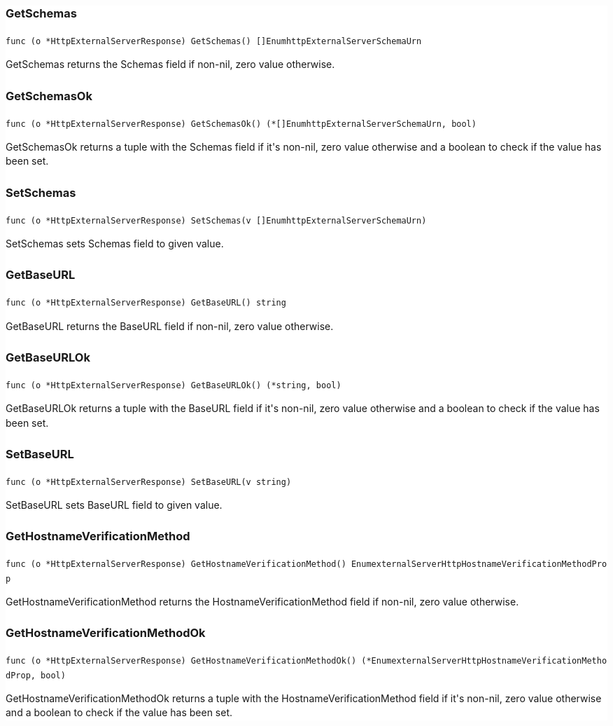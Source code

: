 ### GetSchemas

`func (o *HttpExternalServerResponse) GetSchemas() []EnumhttpExternalServerSchemaUrn`

GetSchemas returns the Schemas field if non-nil, zero value otherwise.

### GetSchemasOk

`func (o *HttpExternalServerResponse) GetSchemasOk() (*[]EnumhttpExternalServerSchemaUrn, bool)`

GetSchemasOk returns a tuple with the Schemas field if it's non-nil, zero value otherwise
and a boolean to check if the value has been set.

### SetSchemas

`func (o *HttpExternalServerResponse) SetSchemas(v []EnumhttpExternalServerSchemaUrn)`

SetSchemas sets Schemas field to given value.


### GetBaseURL

`func (o *HttpExternalServerResponse) GetBaseURL() string`

GetBaseURL returns the BaseURL field if non-nil, zero value otherwise.

### GetBaseURLOk

`func (o *HttpExternalServerResponse) GetBaseURLOk() (*string, bool)`

GetBaseURLOk returns a tuple with the BaseURL field if it's non-nil, zero value otherwise
and a boolean to check if the value has been set.

### SetBaseURL

`func (o *HttpExternalServerResponse) SetBaseURL(v string)`

SetBaseURL sets BaseURL field to given value.


### GetHostnameVerificationMethod

`func (o *HttpExternalServerResponse) GetHostnameVerificationMethod() EnumexternalServerHttpHostnameVerificationMethodProp`

GetHostnameVerificationMethod returns the HostnameVerificationMethod field if non-nil, zero value otherwise.

### GetHostnameVerificationMethodOk

`func (o *HttpExternalServerResponse) GetHostnameVerificationMethodOk() (*EnumexternalServerHttpHostnameVerificationMethodProp, bool)`

GetHostnameVerificationMethodOk returns a tuple with the HostnameVerificationMethod field if it's non-nil, zero value otherwise
and a boolean to check if the value has been set.
